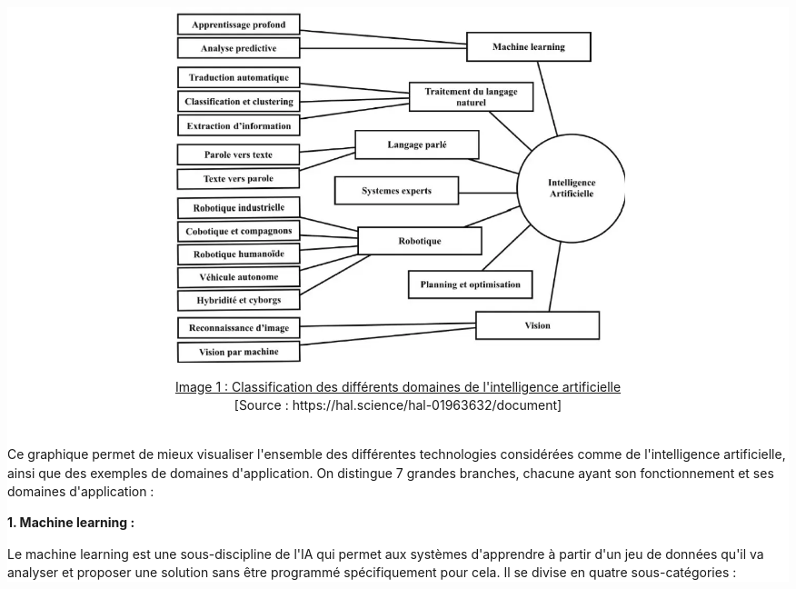 <div style="text-align: center;">
    <img src="Branches_IA.webp" width="500"/>
    <br>
    <u> Image 1 : Classification des différents domaines de l'intelligence artificielle</u>
    <br>
    [Source : https://hal.science/hal-01963632/document]
</div>
<br>

Ce graphique permet de mieux visualiser l'ensemble des différentes technologies considérées comme de l'intelligence artificielle, ainsi que des exemples de domaines d'application. On distingue 7 grandes branches, chacune ayant son fonctionnement et ses domaines d'application :

**1. Machine learning :**

Le machine learning est une sous-discipline de l'IA qui permet aux systèmes d'apprendre à partir d'un jeu de données qu'il va analyser et proposer une solution sans être programmé spécifiquement pour cela. Il se divise en quatre sous-catégories :
